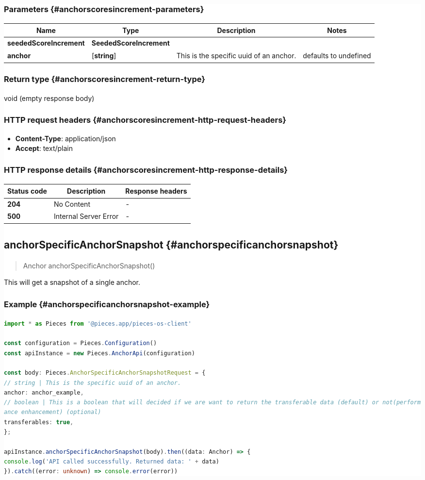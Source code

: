 ### Parameters {#anchorscoresincrement-parameters}


Name | Type | Description  | Notes
------------- | ------------- | ------------- | -------------
 **seededScoreIncrement** | **SeededScoreIncrement**|  |
 **anchor** | [**string**] | This is the specific uuid of an anchor. | defaults to undefined


### Return type {#anchorscoresincrement-return-type}

void (empty response body)

### HTTP request headers {#anchorscoresincrement-http-request-headers}

- **Content-Type**: application/json
- **Accept**: text/plain


### HTTP response details {#anchorscoresincrement-http-response-details}
| Status code | Description | Response headers
|-------------|-------------|------------------
**204** | No Content |  -  |
**500** | Internal Server Error |  -  |

## **anchorSpecificAnchorSnapshot** {#anchorspecificanchorsnapshot}
> Anchor anchorSpecificAnchorSnapshot()

This will get a snapshot of a single anchor.

### Example {#anchorspecificanchorsnapshot-example}

```typescript
import * as Pieces from '@pieces.app/pieces-os-client'

const configuration = Pieces.Configuration()
const apiInstance = new Pieces.AnchorApi(configuration)

const body: Pieces.AnchorSpecificAnchorSnapshotRequest = {
// string | This is the specific uuid of an anchor.
anchor: anchor_example,
// boolean | This is a boolean that will decided if we are want to return the transferable data (default) or not(performance enhancement) (optional)
transferables: true,
};

apiInstance.anchorSpecificAnchorSnapshot(body).then((data: Anchor) => {
console.log('API called successfully. Returned data: ' + data)
}).catch((error: unknown) => console.error(error))
```
